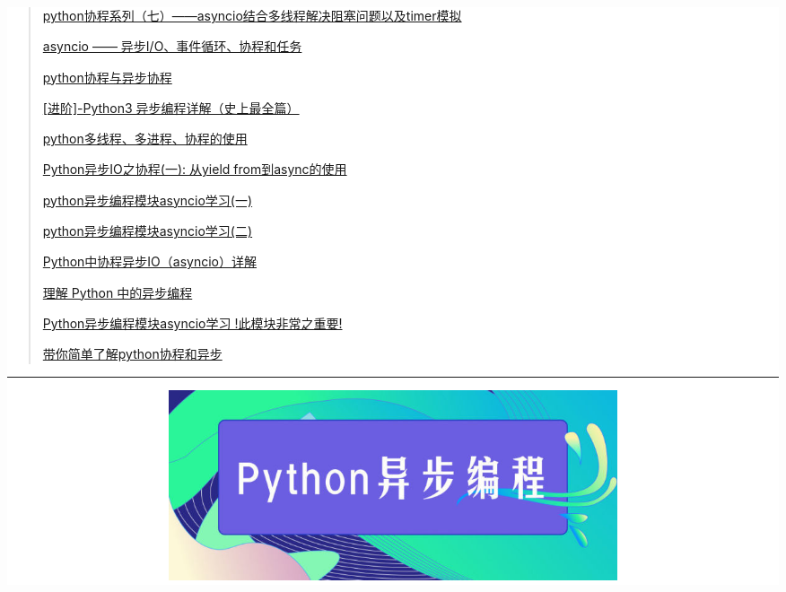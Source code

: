 > [python协程系列（七）——asyncio结合多线程解决阻塞问题以及timer模拟](https://blog.csdn.net/qq_27825451/article/details/86483493?ops_request_misc=%25257B%252522request%25255Fid%252522%25253A%252522161362921316780274135975%252522%25252C%252522scm%252522%25253A%25252220140713.130102334.pc%25255Fblog.%252522%25257D&request_id=161362921316780274135975&biz_id=0&utm_medium=distribute.pc_search_result.none-task-blog-2~blog~first_rank_v1~rank_blog_v1-6-86483493.pc_v1_rank_blog_v1&utm_term=python%25E5%258D%258F%25E7%25A8%258B%25E7%25B3%25BB%25E5%2588%2597)
>
> [asyncio —— 异步I/O、事件循环、协程和任务](https://www.kancloud.cn/kindjeff/asyncio-zh/217022)
>
> [python协程与异步协程](https://blog.csdn.net/asd529735325/article/details/81335419)
>
> [[进阶]-Python3 异步编程详解（史上最全篇）](https://blog.csdn.net/lu8000/article/details/45025987)
>
> [python多线程、多进程、协程的使用](https://www.cnblogs.com/lingwang3/p/6753388.html)
>
> [Python异步IO之协程(一): 从yield from到async的使用](https://www.cnblogs.com/liugp/p/11072823.html)
>
> [python异步编程模块asyncio学习(一)](https://mp.weixin.qq.com/s?__biz=MzU0NDQ2OTkzNw==&mid=100000571&idx=1&sn=e84d0337c34b3b2874df2c974b7f6f3b&chksm=7b7ae5e54c0d6cf3b2b2dc5ca4e791953fea1eb5a79f2c01d9c5cc7c2b65ccabd774a274261b#rd)
>
> [python异步编程模块asyncio学习(二)](https://zhuanlan.zhihu.com/p/66050624)
>
> [Python中协程异步IO（asyncio）详解](https://zhuanlan.zhihu.com/p/59621713)
>
> [理解 Python 中的异步编程](https://github.com/xitu/gold-miner/blob/master/TODO/understanding-asynchronous-programming-in-python.md)
>
> [Python异步编程模块asyncio学习 !此模块非常之重要!](https://github.com/xitu/gold-miner/blob/master/TODO/understanding-asynchronous-programming-in-python.md)
>
> [带你简单了解python协程和异步](https://www.cnblogs.com/lateink/p/7523011.html)

---

<center> <img src="res/4.python异步编程/v2-2383d0d9ef77715b3cdd61b405dc8aec_1440w.jpg" alt="Python 异步编程，看这个教程就够了~" width=500> </img></center>
